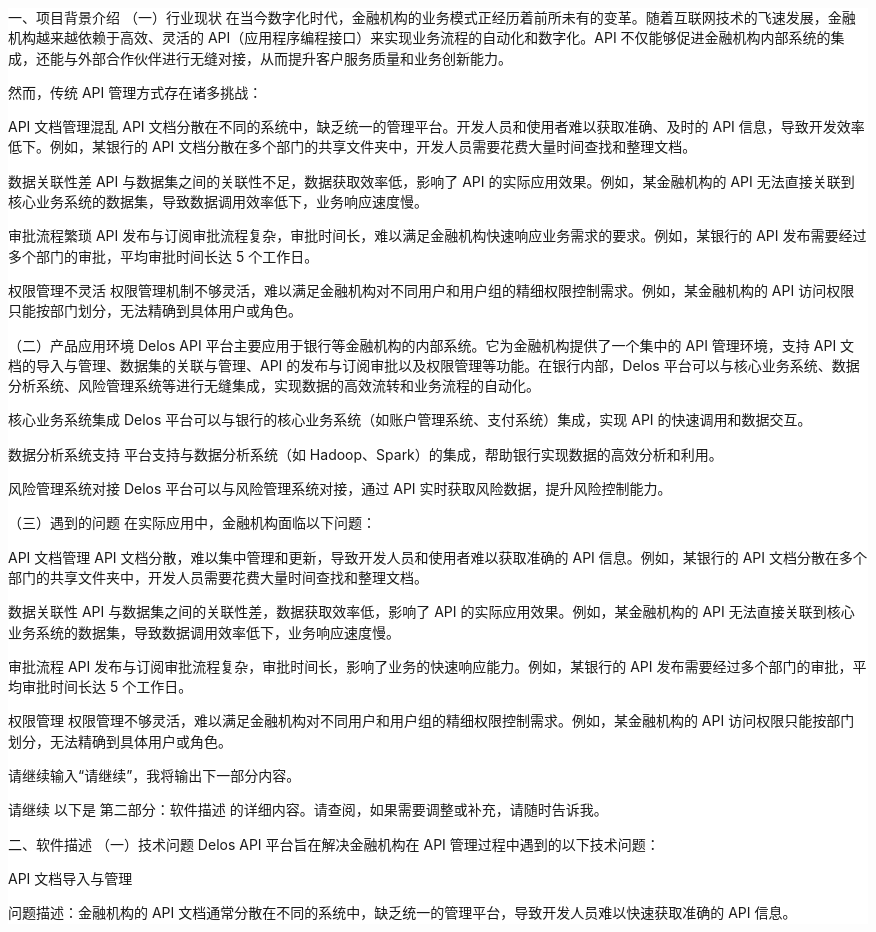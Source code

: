一、项目背景介绍
（一）行业现状
在当今数字化时代，金融机构的业务模式正经历着前所未有的变革。随着互联网技术的飞速发展，金融机构越来越依赖于高效、灵活的 API（应用程序编程接口）来实现业务流程的自动化和数字化。API 不仅能够促进金融机构内部系统的集成，还能与外部合作伙伴进行无缝对接，从而提升客户服务质量和业务创新能力。

然而，传统 API 管理方式存在诸多挑战：

API 文档管理混乱
API 文档分散在不同的系统中，缺乏统一的管理平台。开发人员和使用者难以获取准确、及时的 API 信息，导致开发效率低下。例如，某银行的 API 文档分散在多个部门的共享文件夹中，开发人员需要花费大量时间查找和整理文档。

数据关联性差
API 与数据集之间的关联性不足，数据获取效率低，影响了 API 的实际应用效果。例如，某金融机构的 API 无法直接关联到核心业务系统的数据集，导致数据调用效率低下，业务响应速度慢。

审批流程繁琐
API 发布与订阅审批流程复杂，审批时间长，难以满足金融机构快速响应业务需求的要求。例如，某银行的 API 发布需要经过多个部门的审批，平均审批时间长达 5 个工作日。

权限管理不灵活
权限管理机制不够灵活，难以满足金融机构对不同用户和用户组的精细权限控制需求。例如，某金融机构的 API 访问权限只能按部门划分，无法精确到具体用户或角色。

（二）产品应用环境
Delos API 平台主要应用于银行等金融机构的内部系统。它为金融机构提供了一个集中的 API 管理环境，支持 API 文档的导入与管理、数据集的关联与管理、API 的发布与订阅审批以及权限管理等功能。在银行内部，Delos 平台可以与核心业务系统、数据分析系统、风险管理系统等进行无缝集成，实现数据的高效流转和业务流程的自动化。

核心业务系统集成
Delos 平台可以与银行的核心业务系统（如账户管理系统、支付系统）集成，实现 API 的快速调用和数据交互。

数据分析系统支持
平台支持与数据分析系统（如 Hadoop、Spark）的集成，帮助银行实现数据的高效分析和利用。

风险管理系统对接
Delos 平台可以与风险管理系统对接，通过 API 实时获取风险数据，提升风险控制能力。

（三）遇到的问题
在实际应用中，金融机构面临以下问题：

API 文档管理
API 文档分散，难以集中管理和更新，导致开发人员和使用者难以获取准确的 API 信息。例如，某银行的 API 文档分散在多个部门的共享文件夹中，开发人员需要花费大量时间查找和整理文档。

数据关联性
API 与数据集之间的关联性差，数据获取效率低，影响了 API 的实际应用效果。例如，某金融机构的 API 无法直接关联到核心业务系统的数据集，导致数据调用效率低下，业务响应速度慢。

审批流程
API 发布与订阅审批流程复杂，审批时间长，影响了业务的快速响应能力。例如，某银行的 API 发布需要经过多个部门的审批，平均审批时间长达 5 个工作日。

权限管理
权限管理不够灵活，难以满足金融机构对不同用户和用户组的精细权限控制需求。例如，某金融机构的 API 访问权限只能按部门划分，无法精确到具体用户或角色。

请继续输入“请继续”，我将输出下一部分内容。

请继续
以下是 第二部分：软件描述 的详细内容。请查阅，如果需要调整或补充，请随时告诉我。

二、软件描述
（一）技术问题
Delos API 平台旨在解决金融机构在 API 管理过程中遇到的以下技术问题：

API 文档导入与管理

问题描述：金融机构的 API 文档通常分散在不同的系统中，缺乏统一的管理平台，导致开发人员难以快速获取准确的 API 信息。

